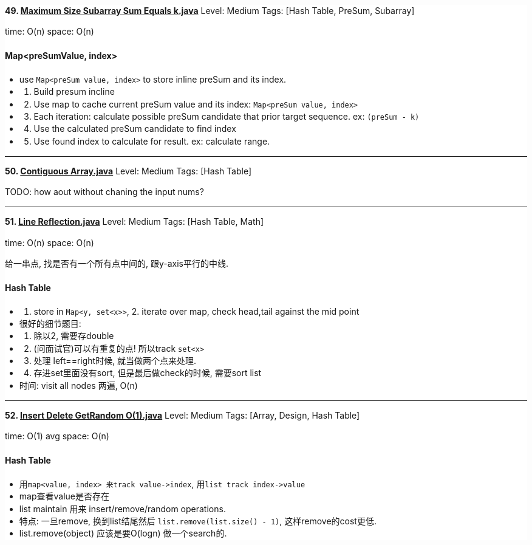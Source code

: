**49. [Maximum Size Subarray Sum Equals k.java](https://github.com/awangdev/LintCode/blob/master/Java/Maximum%20Size%20Subarray%20Sum%20Equals%20k.java)**      Level: Medium      Tags: [Hash Table, PreSum, Subarray]
      
time: O(n)
space: O(n)

#### Map<preSumValue, index>
- use `Map<preSum value, index>` to store inline preSum and its index.
- 1. Build presum incline
- 2. Use map to cache current preSum value and its index: `Map<preSum value, index>`
- 3. Each iteration: calculate possible preSum candidate that prior target sequence. ex: `(preSum - k)`
- 4. Use the calculated preSum candidate to find index
- 5. Use found index to calculate for result. ex: calculate range.



---

**50. [Contiguous Array.java](https://github.com/awangdev/LintCode/blob/master/Java/Contiguous%20Array.java)**      Level: Medium      Tags: [Hash Table]
      

TODO: how aout without chaning the input nums?



---

**51. [Line Reflection.java](https://github.com/awangdev/LintCode/blob/master/Java/Line%20Reflection.java)**      Level: Medium      Tags: [Hash Table, Math]
      
time: O(n)
space: O(n)

给一串点, 找是否有一个所有点中间的, 跟y-axis平行的中线.

#### Hash Table
- 1. store in `Map<y, set<x>>`, 2. iterate over map, check head,tail against the mid point
- 很好的细节题目:
- 1. 除以2, 需要存double
- 2. (问面试官)可以有重复的点! 所以track `set<x>`
- 3. 处理 left==right时候, 就当做两个点来处理.
- 4. 存进set里面没有sort, 但是最后做check的时候, 需要sort list
- 时间: visit all nodes 两遍,  O(n)



---

**52. [Insert Delete GetRandom O(1).java](https://github.com/awangdev/LintCode/blob/master/Java/Insert%20Delete%20GetRandom%20O(1).java)**      Level: Medium      Tags: [Array, Design, Hash Table]
      
time: O(1) avg
space: O(n)

#### Hash Table
- 用`map<value, index> 来track value->index`, 用`list track index->value`
- map查看value是否存在
- list maintain 用来 insert/remove/random operations.
- 特点: 一旦remove, 换到list结尾然后 `list.remove(list.size() - 1)`, 这样remove的cost更低. 
- list.remove(object) 应该是要O(logn) 做一个search的.
